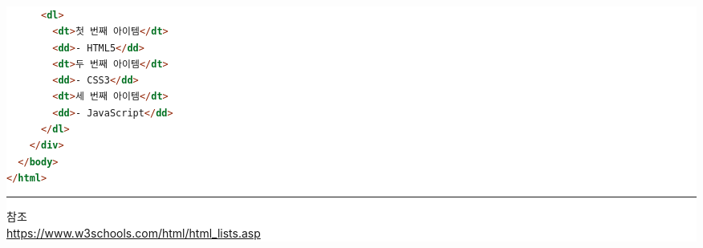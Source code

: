 ```html
      <dl>
        <dt>첫 번째 아이템</dt>
        <dd>- HTML5</dd>
        <dt>두 번째 아이템</dt>
        <dd>- CSS3</dd>
        <dt>세 번째 아이템</dt>
        <dd>- JavaScript</dd>
      </dl>
    </div>
  </body>
</html>
```

---

참조  
<https://www.w3schools.com/html/html_lists.asp>
